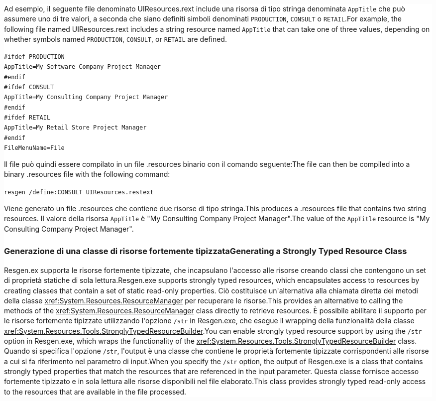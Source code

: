  <span data-ttu-id="48fb3-296">Ad esempio, il seguente file denominato UIResources.rext include una risorsa di tipo stringa denominata `AppTitle` che può assumere uno di tre valori, a seconda che siano definiti simboli denominati `PRODUCTION`, `CONSULT` o `RETAIL`.</span><span class="sxs-lookup"><span data-stu-id="48fb3-296">For example, the following file named UIResources.rext includes a string resource named `AppTitle` that can take one of three values, depending on whether symbols named `PRODUCTION`, `CONSULT`, or `RETAIL` are defined.</span></span>  
  
```text
#ifdef PRODUCTION  
AppTitle=My Software Company Project Manager
#endif  
#ifdef CONSULT  
AppTitle=My Consulting Company Project Manager  
#endif  
#ifdef RETAIL  
AppTitle=My Retail Store Project Manager  
#endif  
FileMenuName=File  
```  
  
 <span data-ttu-id="48fb3-297">Il file può quindi essere compilato in un file .resources binario con il comando seguente:</span><span class="sxs-lookup"><span data-stu-id="48fb3-297">The file can then be compiled into a binary .resources file with the following command:</span></span>  
  
```console  
resgen /define:CONSULT UIResources.restext  
```  
  
 <span data-ttu-id="48fb3-298">Viene generato un file .resources che contiene due risorse di tipo stringa.</span><span class="sxs-lookup"><span data-stu-id="48fb3-298">This produces a .resources file that contains two string resources.</span></span> <span data-ttu-id="48fb3-299">Il valore della risorsa `AppTitle` è "My Consulting Company Project Manager".</span><span class="sxs-lookup"><span data-stu-id="48fb3-299">The value of the `AppTitle` resource is "My Consulting Company Project Manager".</span></span>  
  
<a name="Strong"></a>
### <a name="generating-a-strongly-typed-resource-class"></a><span data-ttu-id="48fb3-300">Generazione di una classe di risorse fortemente tipizzata</span><span class="sxs-lookup"><span data-stu-id="48fb3-300">Generating a Strongly Typed Resource Class</span></span>  
 <span data-ttu-id="48fb3-301">Resgen.ex supporta le risorse fortemente tipizzate, che incapsulano l'accesso alle risorse creando classi che contengono un set di proprietà statiche di sola lettura.</span><span class="sxs-lookup"><span data-stu-id="48fb3-301">Resgen.exe supports strongly typed resources, which encapsulates access to resources by creating classes that contain a set of static read-only properties.</span></span> <span data-ttu-id="48fb3-302">Ciò costituisce un'alternativa alla chiamata diretta dei metodi della classe <xref:System.Resources.ResourceManager> per recuperare le risorse.</span><span class="sxs-lookup"><span data-stu-id="48fb3-302">This provides an alternative to calling the methods of the <xref:System.Resources.ResourceManager> class directly to retrieve resources.</span></span> <span data-ttu-id="48fb3-303">È possibile abilitare il supporto per le risorse fortemente tipizzate utilizzando l'opzione `/str` in Resgen.exe, che esegue il wrapping della funzionalità della classe <xref:System.Resources.Tools.StronglyTypedResourceBuilder>.</span><span class="sxs-lookup"><span data-stu-id="48fb3-303">You can enable strongly typed resource support by using the `/str` option in Resgen.exe, which wraps the functionality of the <xref:System.Resources.Tools.StronglyTypedResourceBuilder> class.</span></span> <span data-ttu-id="48fb3-304">Quando si specifica l'opzione `/str`, l'output è una classe che contiene le proprietà fortemente tipizzate corrispondenti alle risorse a cui si fa riferimento nel parametro di input.</span><span class="sxs-lookup"><span data-stu-id="48fb3-304">When you specify the `/str` option, the output of Resgen.exe is a class that contains strongly typed properties that match the resources that are referenced in the input parameter.</span></span> <span data-ttu-id="48fb3-305">Questa classe fornisce accesso fortemente tipizzato e in sola lettura alle risorse disponibili nel file elaborato.</span><span class="sxs-lookup"><span data-stu-id="48fb3-305">This class provides strongly typed read-only access to the resources that are available in the file processed.</span></span>  
  